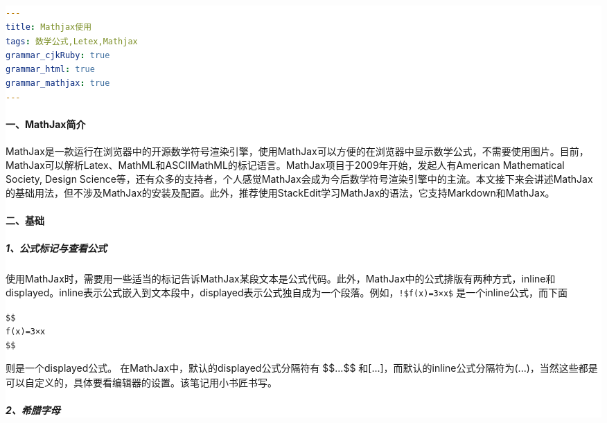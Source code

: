 ```yaml
---
title: Mathjax使用
tags: 数学公式,Letex,Mathjax
grammar_cjkRuby: true
grammar_html: true
grammar_mathjax: true
---
```


#### 一、MathJax简介
MathJax是一款运行在浏览器中的开源数学符号渲染引擎，使用MathJax可以方便的在浏览器中显示数学公式，不需要使用图片。目前，MathJax可以解析Latex、MathML和ASCIIMathML的标记语言。MathJax项目于2009年开始，发起人有American Mathematical Society, Design Science等，还有众多的支持者，个人感觉MathJax会成为今后数学符号渲染引擎中的主流。本文接下来会讲述MathJax的基础用法，但不涉及MathJax的安装及配置。此外，推荐使用StackEdit学习MathJax的语法，它支持Markdown和MathJax。
	
#### 二、基础
##### 1、公式标记与查看公式 
使用MathJax时，需要用一些适当的标记告诉MathJax某段文本是公式代码。此外，MathJax中的公式排版有两种方式，inline和displayed。inline表示公式嵌入到文本段中，displayed表示公式独自成为一个段落。例如，`!$f(x)=3×x$` 是一个inline公式，而下面
```mathjax!
$$
f(x)=3×x
$$
```
则是一个displayed公式。
在MathJax中，默认的displayed公式分隔符有 \$\$...\$\$ 和\[...\]，而默认的inline公式分隔符为(...)，当然这些都是可以自定义的，具体要看编辑器的设置。该笔记用小书匠书写。

##### 2、希腊字母
